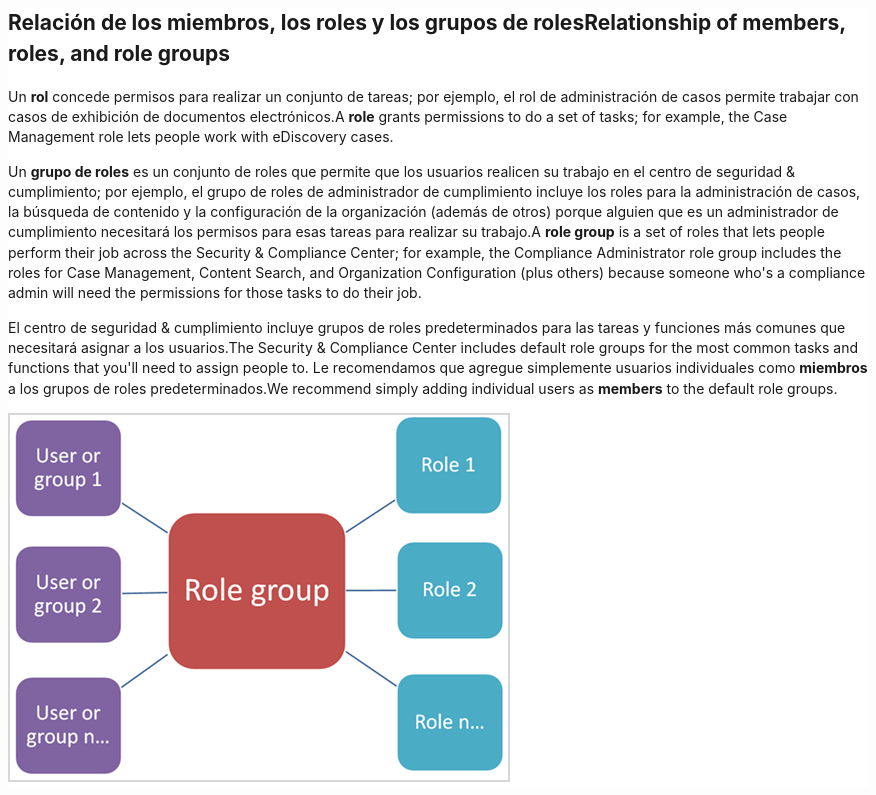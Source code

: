## <a name="relationship-of-members-roles-and-role-groups"></a><span data-ttu-id="73e1a-114">Relación de los miembros, los roles y los grupos de roles</span><span class="sxs-lookup"><span data-stu-id="73e1a-114">Relationship of members, roles, and role groups</span></span>

<span data-ttu-id="73e1a-115">Un **rol** concede permisos para realizar un conjunto de tareas; por ejemplo, el rol de administración de casos permite trabajar con casos de exhibición de documentos electrónicos.</span><span class="sxs-lookup"><span data-stu-id="73e1a-115">A **role** grants permissions to do a set of tasks; for example, the Case Management role lets people work with eDiscovery cases.</span></span>
  
<span data-ttu-id="73e1a-116">Un **grupo de roles** es un conjunto de roles que permite que los usuarios realicen su trabajo en el centro de seguridad & cumplimiento; por ejemplo, el grupo de roles de administrador de cumplimiento incluye los roles para la administración de casos, la búsqueda de contenido y la configuración de la organización (además de otros) porque alguien que es un administrador de cumplimiento necesitará los permisos para esas tareas para realizar su trabajo.</span><span class="sxs-lookup"><span data-stu-id="73e1a-116">A **role group** is a set of roles that lets people perform their job across the Security & Compliance Center; for example, the Compliance Administrator role group includes the roles for Case Management, Content Search, and Organization Configuration (plus others) because someone who's a compliance admin will need the permissions for those tasks to do their job.</span></span>
  
<span data-ttu-id="73e1a-117">El centro de seguridad & cumplimiento incluye grupos de roles predeterminados para las tareas y funciones más comunes que necesitará asignar a los usuarios.</span><span class="sxs-lookup"><span data-stu-id="73e1a-117">The Security & Compliance Center includes default role groups for the most common tasks and functions that you'll need to assign people to.</span></span> <span data-ttu-id="73e1a-118">Le recomendamos que agregue simplemente usuarios individuales como **miembros** a los grupos de roles predeterminados.</span><span class="sxs-lookup"><span data-stu-id="73e1a-118">We recommend simply adding individual users as **members** to the default role groups.</span></span>
  
![Diagrama que muestra la relación de los grupos de roles con los roles y los miembros](media/2a16d200-968c-4755-98ec-f1862d58cb8b.png)
  
